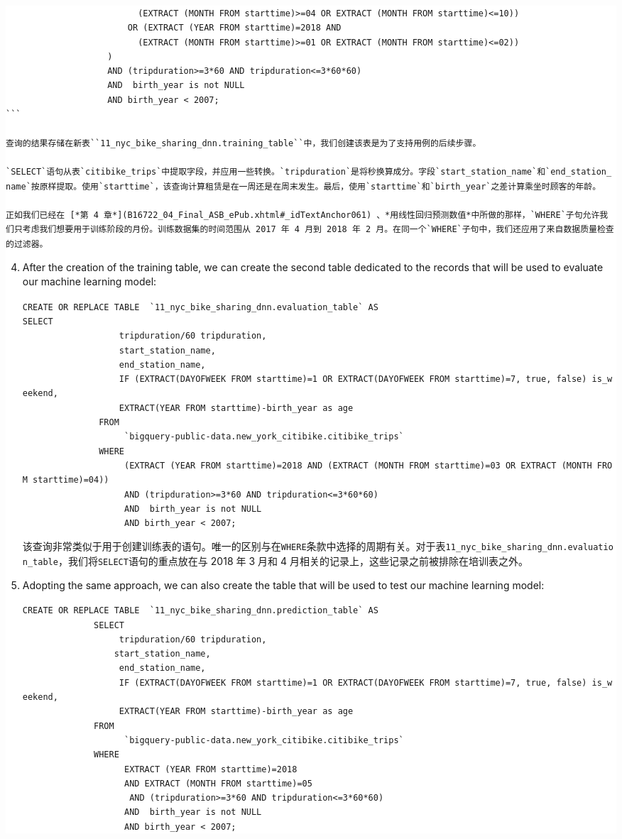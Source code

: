                               (EXTRACT (MONTH FROM starttime)>=04 OR EXTRACT (MONTH FROM starttime)<=10))
                            OR (EXTRACT (YEAR FROM starttime)=2018 AND
                              (EXTRACT (MONTH FROM starttime)>=01 OR EXTRACT (MONTH FROM starttime)<=02))
                        )
                        AND (tripduration>=3*60 AND tripduration<=3*60*60)
                        AND  birth_year is not NULL
                        AND birth_year < 2007; 
    ```

    查询的结果存储在新表``11_nyc_bike_sharing_dnn.training_table``中，我们创建该表是为了支持用例的后续步骤。

    `SELECT`语句从表`citibike_trips`中提取字段，并应用一些转换。`tripduration`是将秒换算成分。字段`start_station_name`和`end_station_name`按原样提取。使用`starttime`，该查询计算租赁是在一周还是在周末发生。最后，使用`starttime`和`birth_year`之差计算乘坐时顾客的年龄。

    正如我们已经在 [*第 4 章*](B16722_04_Final_ASB_ePub.xhtml#_idTextAnchor061) 、*用线性回归预测数值*中所做的那样，`WHERE`子句允许我们只考虑我们想要用于训练阶段的月份。训练数据集的时间范围从 2017 年 4 月到 2018 年 2 月。在同一个`WHERE`子句中，我们还应用了来自数据质量检查的过滤器。

4.  After the creation of the training table, we can create the second table dedicated to the records that will be used to evaluate our machine learning model:

    ```
    CREATE OR REPLACE TABLE  `11_nyc_bike_sharing_dnn.evaluation_table` AS
    SELECT 
                       tripduration/60 tripduration,
                       start_station_name,
                       end_station_name,
                       IF (EXTRACT(DAYOFWEEK FROM starttime)=1 OR EXTRACT(DAYOFWEEK FROM starttime)=7, true, false) is_weekend,
                       EXTRACT(YEAR FROM starttime)-birth_year as age
                   FROM
                        `bigquery-public-data.new_york_citibike.citibike_trips`
                   WHERE 
                        (EXTRACT (YEAR FROM starttime)=2018 AND (EXTRACT (MONTH FROM starttime)=03 OR EXTRACT (MONTH FROM starttime)=04))
                        AND (tripduration>=3*60 AND tripduration<=3*60*60)
                        AND  birth_year is not NULL
                        AND birth_year < 2007;
    ```

    该查询非常类似于用于创建训练表的语句。唯一的区别与在`WHERE`条款中选择的周期有关。对于表``11_nyc_bike_sharing_dnn.evaluation_table``，我们将`SELECT`语句的重点放在与 2018 年 3 月和 4 月相关的记录上，这些记录之前被排除在培训表之外。

5.  Adopting the same approach, we can also create the table that will be used to test our machine learning model:

    ```
    CREATE OR REPLACE TABLE  `11_nyc_bike_sharing_dnn.prediction_table` AS
                  SELECT 
                       tripduration/60 tripduration,
                      start_station_name,
                       end_station_name,
                       IF (EXTRACT(DAYOFWEEK FROM starttime)=1 OR EXTRACT(DAYOFWEEK FROM starttime)=7, true, false) is_weekend,
                       EXTRACT(YEAR FROM starttime)-birth_year as age
                  FROM
                        `bigquery-public-data.new_york_citibike.citibike_trips`
                  WHERE 
                        EXTRACT (YEAR FROM starttime)=2018
                        AND EXTRACT (MONTH FROM starttime)=05
                         AND (tripduration>=3*60 AND tripduration<=3*60*60)
                        AND  birth_year is not NULL
                        AND birth_year < 2007;
    ```
